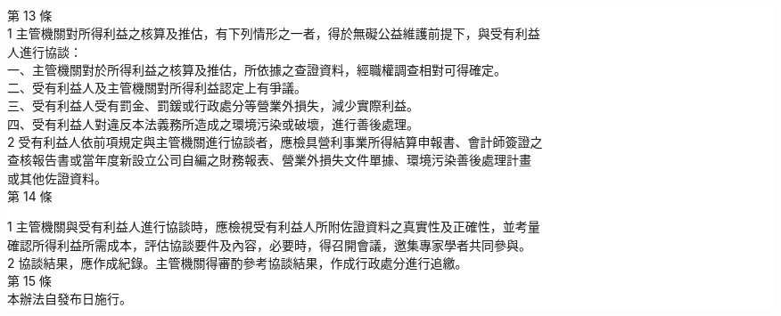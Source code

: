第 13 條  
1 主管機關對所得利益之核算及推估，有下列情形之一者，得於無礙公益維護前提下，與受有利益  
人進行協談：  
一、主管機關對於所得利益之核算及推估，所依據之查證資料，經職權調查相對可得確定。  
二、受有利益人及主管機關對所得利益認定上有爭議。  
三、受有利益人受有罰金、罰鍰或行政處分等營業外損失，減少實際利益。  
四、受有利益人對違反本法義務所造成之環境污染或破壞，進行善後處理。  
2 受有利益人依前項規定與主管機關進行協談者，應檢具營利事業所得結算申報書、會計師簽證之  
查核報告書或當年度新設立公司自編之財務報表、營業外損失文件單據、環境污染善後處理計畫  
或其他佐證資料。  
第 14 條  


1 主管機關與受有利益人進行協談時，應檢視受有利益人所附佐證資料之真實性及正確性，並考量  
確認所得利益所需成本，評估協談要件及內容，必要時，得召開會議，邀集專家學者共同參與。  
2 協談結果，應作成紀錄。主管機關得審酌參考協談結果，作成行政處分進行追繳。  
第 15 條  
本辦法自發布日施行。  


